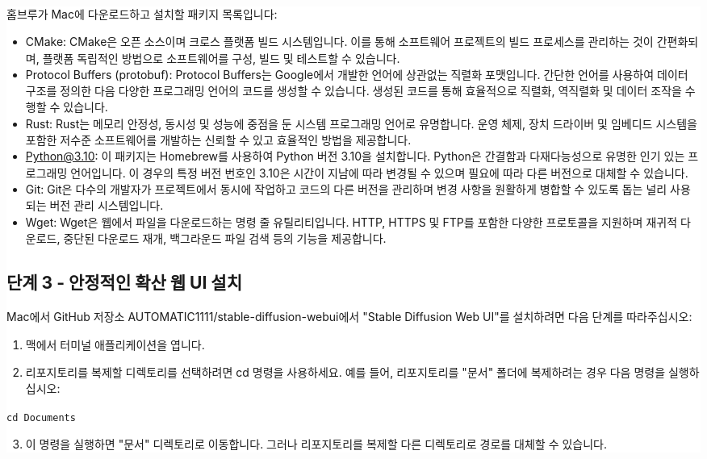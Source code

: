 <script>
     (adsbygoogle = window.adsbygoogle || []).push({});
</script>

홈브루가 Mac에 다운로드하고 설치할 패키지 목록입니다:

- CMake: CMake은 오픈 소스이며 크로스 플랫폼 빌드 시스템입니다. 이를 통해 소프트웨어 프로젝트의 빌드 프로세스를 관리하는 것이 간편화되며, 플랫폼 독립적인 방법으로 소프트웨어를 구성, 빌드 및 테스트할 수 있습니다.
- Protocol Buffers (protobuf): Protocol Buffers는 Google에서 개발한 언어에 상관없는 직렬화 포맷입니다. 간단한 언어를 사용하여 데이터 구조를 정의한 다음 다양한 프로그래밍 언어의 코드를 생성할 수 있습니다. 생성된 코드를 통해 효율적으로 직렬화, 역직렬화 및 데이터 조작을 수행할 수 있습니다.
- Rust: Rust는 메모리 안정성, 동시성 및 성능에 중점을 둔 시스템 프로그래밍 언어로 유명합니다. 운영 체제, 장치 드라이버 및 임베디드 시스템을 포함한 저수준 소프트웨어를 개발하는 신뢰할 수 있고 효율적인 방법을 제공합니다.
- Python@3.10: 이 패키지는 Homebrew를 사용하여 Python 버전 3.10을 설치합니다. Python은 간결함과 다재다능성으로 유명한 인기 있는 프로그래밍 언어입니다. 이 경우의 특정 버전 번호인 3.10은 시간이 지남에 따라 변경될 수 있으며 필요에 따라 다른 버전으로 대체할 수 있습니다.
- Git: Git은 다수의 개발자가 프로젝트에서 동시에 작업하고 코드의 다른 버전을 관리하며 변경 사항을 원활하게 병합할 수 있도록 돕는 널리 사용되는 버전 관리 시스템입니다.
- Wget: Wget은 웹에서 파일을 다운로드하는 명령 줄 유틸리티입니다. HTTP, HTTPS 및 FTP를 포함한 다양한 프로토콜을 지원하며 재귀적 다운로드, 중단된 다운로드 재개, 백그라운드 파일 검색 등의 기능을 제공합니다.

## 단계 3 - 안정적인 확산 웹 UI 설치

Mac에서 GitHub 저장소 AUTOMATIC1111/stable-diffusion-webui에서 "Stable Diffusion Web UI"를 설치하려면 다음 단계를 따라주십시오:



<ins class="adsbygoogle"
     style="display:block"
     data-ad-client="ca-pub-4877378276818686"
     data-ad-slot="1107185301"
     data-ad-format="auto"
     data-full-width-responsive="true"></ins>

<script>
     (adsbygoogle = window.adsbygoogle || []).push({});
</script>

1. 맥에서 터미널 애플리케이션을 엽니다.

2. 리포지토리를 복제할 디렉토리를 선택하려면 cd 명령을 사용하세요. 예를 들어, 리포지토리를 "문서" 폴더에 복제하려는 경우 다음 명령을 실행하십시오:

```js
cd Documents
```

3. 이 명령을 실행하면 "문서" 디렉토리로 이동합니다. 그러나 리포지토리를 복제할 다른 디렉토리로 경로를 대체할 수 있습니다.



<ins class="adsbygoogle"
     style="display:block"
     data-ad-client="ca-pub-4877378276818686"
     data-ad-slot="1107185301"
     data-ad-format="auto"
     data-full-width-responsive="true"></ins>

<script>
     (adsbygoogle = window.adsbygoogle || []).push({});
</script>
